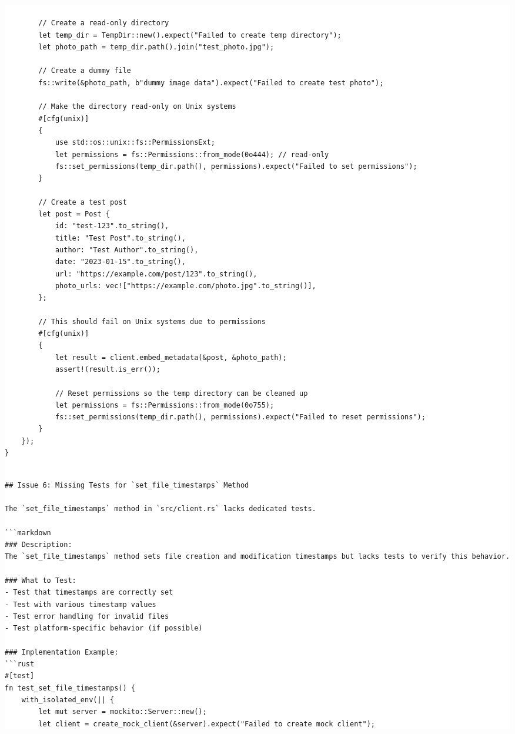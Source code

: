 ```

        // Create a read-only directory
        let temp_dir = TempDir::new().expect("Failed to create temp directory");
        let photo_path = temp_dir.path().join("test_photo.jpg");

        // Create a dummy file
        fs::write(&photo_path, b"dummy image data").expect("Failed to create test photo");

        // Make the directory read-only on Unix systems
        #[cfg(unix)]
        {
            use std::os::unix::fs::PermissionsExt;
            let permissions = fs::Permissions::from_mode(0o444); // read-only
            fs::set_permissions(temp_dir.path(), permissions).expect("Failed to set permissions");
        }

        // Create a test post
        let post = Post {
            id: "test-123".to_string(),
            title: "Test Post".to_string(),
            author: "Test Author".to_string(),
            date: "2023-01-15".to_string(),
            url: "https://example.com/post/123".to_string(),
            photo_urls: vec!["https://example.com/photo.jpg".to_string()],
        };

        // This should fail on Unix systems due to permissions
        #[cfg(unix)]
        {
            let result = client.embed_metadata(&post, &photo_path);
            assert!(result.is_err());

            // Reset permissions so the temp directory can be cleaned up
            let permissions = fs::Permissions::from_mode(0o755);
            fs::set_permissions(temp_dir.path(), permissions).expect("Failed to reset permissions");
        }
    });
}
```
```

## Issue 6: Missing Tests for `set_file_timestamps` Method

The `set_file_timestamps` method in `src/client.rs` lacks dedicated tests.

```markdown
### Description:
The `set_file_timestamps` method sets file creation and modification timestamps but lacks tests to verify this behavior.

### What to Test:
- Test that timestamps are correctly set
- Test with various timestamp values
- Test error handling for invalid files
- Test platform-specific behavior (if possible)

### Implementation Example:
```rust
#[test]
fn test_set_file_timestamps() {
    with_isolated_env(|| {
        let mut server = mockito::Server::new();
        let client = create_mock_client(&server).expect("Failed to create mock client");
```